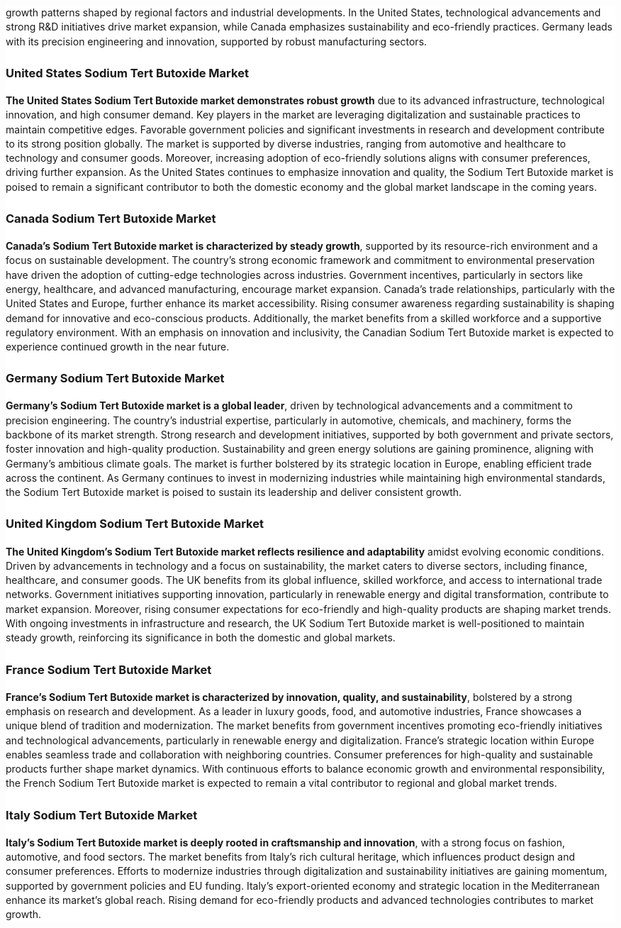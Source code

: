 growth patterns shaped by regional factors and industrial developments. In the United States, technological advancements and strong R&amp;D initiatives drive market expansion, while Canada emphasizes sustainability and eco-friendly practices. Germany leads with its precision engineering and innovation, supported by robust manufacturing sectors.</span></em></p></blockquote><h3><strong>United States Sodium Tert Butoxide Market</strong></h3><p><strong>The United States Sodium Tert Butoxide market demonstrates robust growth</strong> due to its advanced infrastructure, technological innovation, and high consumer demand. Key players in the market are leveraging digitalization and sustainable practices to maintain competitive edges. Favorable government policies and significant investments in research and development contribute to its strong position globally. The market is supported by diverse industries, ranging from automotive and healthcare to technology and consumer goods. Moreover, increasing adoption of eco-friendly solutions aligns with consumer preferences, driving further expansion. As the United States continues to emphasize innovation and quality, the Sodium Tert Butoxide market is poised to remain a significant contributor to both the domestic economy and the global market landscape in the coming years.</p><h3><strong>Canada Sodium Tert Butoxide Market</strong></h3><p><strong>Canada&rsquo;s Sodium Tert Butoxide market is characterized by steady growth</strong>, supported by its resource-rich environment and a focus on sustainable development. The country&rsquo;s strong economic framework and commitment to environmental preservation have driven the adoption of cutting-edge technologies across industries. Government incentives, particularly in sectors like energy, healthcare, and advanced manufacturing, encourage market expansion. Canada&rsquo;s trade relationships, particularly with the United States and Europe, further enhance its market accessibility. Rising consumer awareness regarding sustainability is shaping demand for innovative and eco-conscious products. Additionally, the market benefits from a skilled workforce and a supportive regulatory environment. With an emphasis on innovation and inclusivity, the Canadian Sodium Tert Butoxide market is expected to experience continued growth in the near future.</p><h3><strong>Germany Sodium Tert Butoxide Market</strong></h3><p><strong>Germany&rsquo;s Sodium Tert Butoxide market is a global leader</strong>, driven by technological advancements and a commitment to precision engineering. The country&rsquo;s industrial expertise, particularly in automotive, chemicals, and machinery, forms the backbone of its market strength. Strong research and development initiatives, supported by both government and private sectors, foster innovation and high-quality production. Sustainability and green energy solutions are gaining prominence, aligning with Germany&rsquo;s ambitious climate goals. The market is further bolstered by its strategic location in Europe, enabling efficient trade across the continent. As Germany continues to invest in modernizing industries while maintaining high environmental standards, the Sodium Tert Butoxide market is poised to sustain its leadership and deliver consistent growth.</p><h3><strong>United Kingdom Sodium Tert Butoxide Market</strong></h3><p><strong>The United Kingdom&rsquo;s Sodium Tert Butoxide market reflects resilience and adaptability</strong> amidst evolving economic conditions. Driven by advancements in technology and a focus on sustainability, the market caters to diverse sectors, including finance, healthcare, and consumer goods. The UK benefits from its global influence, skilled workforce, and access to international trade networks. Government initiatives supporting innovation, particularly in renewable energy and digital transformation, contribute to market expansion. Moreover, rising consumer expectations for eco-friendly and high-quality products are shaping market trends. With ongoing investments in infrastructure and research, the UK Sodium Tert Butoxide market is well-positioned to maintain steady growth, reinforcing its significance in both the domestic and global markets.</p><h3><strong>France Sodium Tert Butoxide Market</strong></h3><p><strong>France&rsquo;s Sodium Tert Butoxide market is characterized by innovation, quality, and sustainability</strong>, bolstered by a strong emphasis on research and development. As a leader in luxury goods, food, and automotive industries, France showcases a unique blend of tradition and modernization. The market benefits from government incentives promoting eco-friendly initiatives and technological advancements, particularly in renewable energy and digitalization. France&rsquo;s strategic location within Europe enables seamless trade and collaboration with neighboring countries. Consumer preferences for high-quality and sustainable products further shape market dynamics. With continuous efforts to balance economic growth and environmental responsibility, the French Sodium Tert Butoxide market is expected to remain a vital contributor to regional and global market trends.</p><h3><strong>Italy Sodium Tert Butoxide Market</strong></h3><p><strong>Italy&rsquo;s Sodium Tert Butoxide market is deeply rooted in craftsmanship and innovation</strong>, with a strong focus on fashion, automotive, and food sectors. The market benefits from Italy&rsquo;s rich cultural heritage, which influences product design and consumer preferences. Efforts to modernize industries through digitalization and sustainability initiatives are gaining momentum, supported by government policies and EU funding. Italy&rsquo;s export-oriented economy and strategic location in the Mediterranean enhance its market&rsquo;s global reach. Rising demand for eco-friendly products and advanced technologies contributes to market growth.